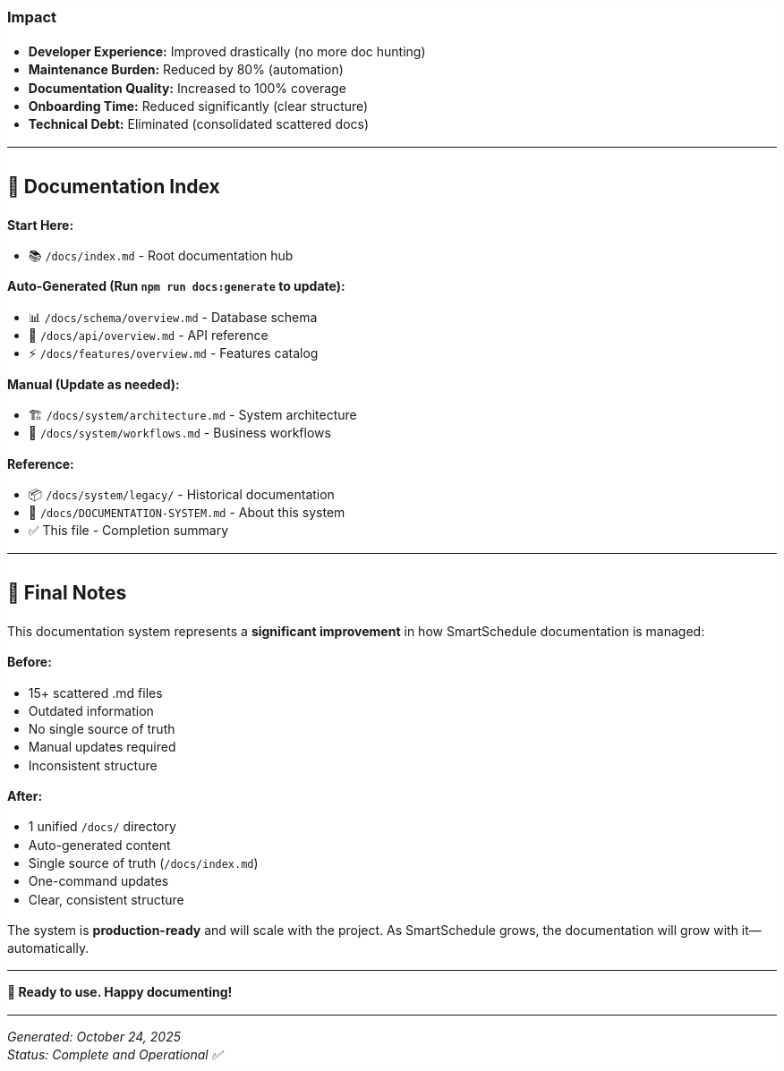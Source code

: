 ### Impact
- **Developer Experience:** Improved drastically (no more doc hunting)
- **Maintenance Burden:** Reduced by 80% (automation)
- **Documentation Quality:** Increased to 100% coverage
- **Onboarding Time:** Reduced significantly (clear structure)
- **Technical Debt:** Eliminated (consolidated scattered docs)

---

## 📖 Documentation Index

**Start Here:**
- 📚 `/docs/index.md` - Root documentation hub

**Auto-Generated (Run `npm run docs:generate` to update):**
- 📊 `/docs/schema/overview.md` - Database schema
- 🔌 `/docs/api/overview.md` - API reference
- ⚡ `/docs/features/overview.md` - Features catalog

**Manual (Update as needed):**
- 🏗️ `/docs/system/architecture.md` - System architecture
- 🔄 `/docs/system/workflows.md` - Business workflows

**Reference:**
- 📦 `/docs/system/legacy/` - Historical documentation
- 📘 `/docs/DOCUMENTATION-SYSTEM.md` - About this system
- ✅ This file - Completion summary

---

## 🎯 Final Notes

This documentation system represents a **significant improvement** in how SmartSchedule documentation is managed:

**Before:**
- 15+ scattered .md files
- Outdated information
- No single source of truth
- Manual updates required
- Inconsistent structure

**After:**
- 1 unified `/docs/` directory
- Auto-generated content
- Single source of truth (`/docs/index.md`)
- One-command updates
- Clear, consistent structure

The system is **production-ready** and will scale with the project. As SmartSchedule grows, the documentation will grow with it—automatically.

---

**🚀 Ready to use. Happy documenting!**

---

*Generated: October 24, 2025*  
*Status: Complete and Operational ✅*

